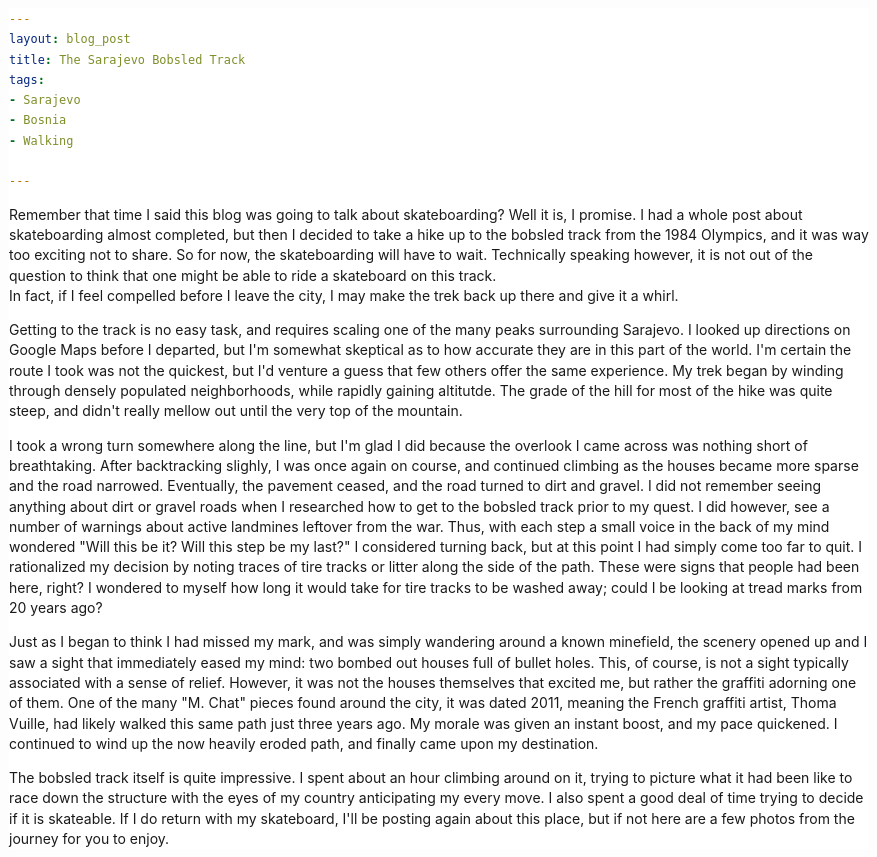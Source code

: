```yaml
---
layout: blog_post
title: The Sarajevo Bobsled Track
tags: 
- Sarajevo
- Bosnia
- Walking

---
```


Remember that time I said this blog was going to talk about skateboarding?  Well it is, I promise.  I had a whole post about skateboarding almost completed, but then I decided to take a hike up to the bobsled track from the 1984 Olympics, and it was way too exciting not to share.  So for now, the skateboarding will have to wait.  Technically speaking however, it is not out of the question to think that one might be able to ride a skateboard on this track.  
In fact, if I feel compelled before I leave the city, I may make the trek back up there and give it a whirl.

Getting to the track is no easy task, and requires scaling one of the many peaks surrounding Sarajevo.  I looked up directions on Google Maps before I departed, but I'm somewhat skeptical as to how accurate they are in this part of the world.  I'm certain the route I took was not the quickest, but I'd venture a guess that few others offer the same experience.  My trek began by winding through densely populated neighborhoods, while rapidly gaining altitutde.  The grade of the hill for most of the hike was quite steep, and didn't really mellow out until the very top of the mountain.  

I took a wrong turn somewhere along the line, but I'm glad I did because the overlook I came across was nothing short of breathtaking. After backtracking slighly, I was once again on course, and continued climbing as the houses became more sparse and the road narrowed.  Eventually, the pavement ceased, and the road turned to dirt and gravel.  I did not remember seeing anything about dirt or gravel roads when I researched how to get to the bobsled track prior to my quest.  I did however, see a number of warnings about active landmines leftover from the war.  Thus, with each step a small voice in the back of my mind wondered "Will this be it? Will this step be my last?"  I considered turning back, but at this point I had simply come too far to quit.  I rationalized my decision by noting traces of tire tracks or litter along the side of the path. These were signs that people had been here, right?  I wondered to myself how long it would take for tire tracks to be washed away; could I be looking at tread marks from 20 years ago?

Just as I began to think I had missed my mark, and was simply wandering around a known minefield, the scenery opened up and I saw a sight that immediately eased my mind: two bombed out houses full of bullet holes.  This, of course, is not a sight typically associated with a sense of relief. However, it was not the houses themselves that excited me, but rather the graffiti adorning one of them.  One of the many "M. Chat" pieces found around the city, it was dated 2011, meaning the French graffiti artist, Thoma Vuille, had likely walked this same path just three years ago.  My morale was given an instant boost, and my pace quickened.  I continued to wind up the now heavily eroded path, and finally came upon my destination.

The bobsled track itself is quite impressive.  I spent about an hour climbing around on it, trying to picture what it had been like to race down the structure with the eyes of my country anticipating my every move.  I also spent a good deal of time trying to decide if it is skateable.  If I do return with my skateboard, I'll be posting again about this place, but if not here are a few photos from the journey for you to enjoy.
